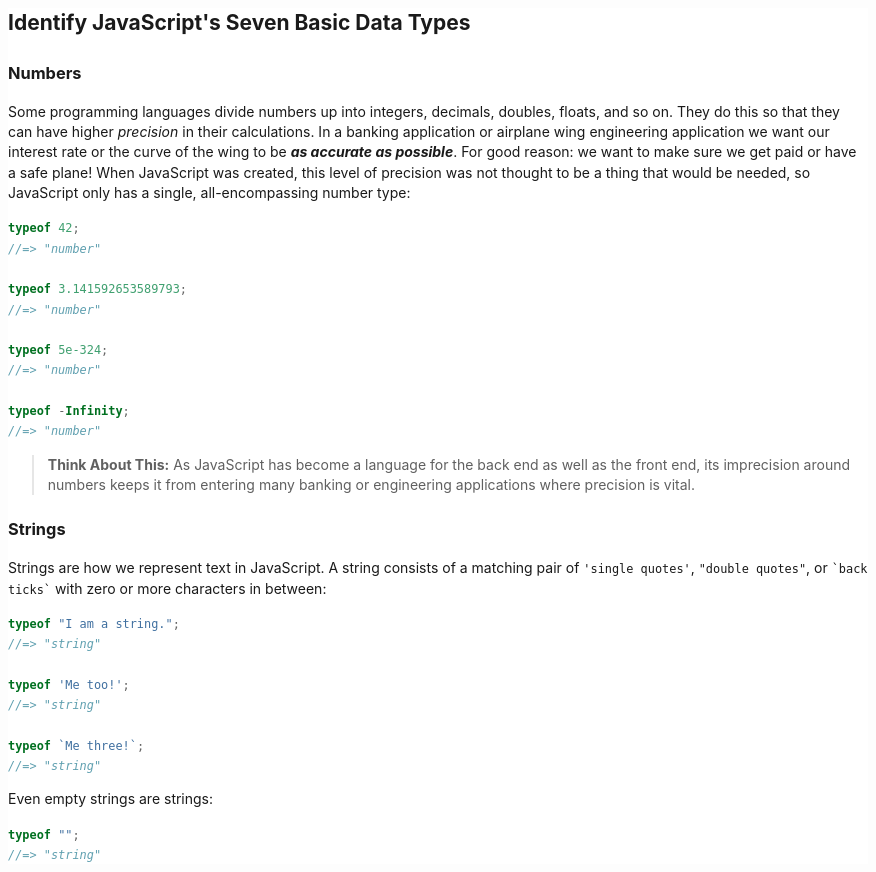 ## Identify JavaScript's Seven Basic Data Types

### Numbers

Some programming languages divide numbers up into integers, decimals, doubles,
floats, and so on. They do this so that they can have higher _precision_ in
their calculations. In a banking application or airplane wing engineering
application we want our interest rate or the curve of the wing to be **_as
accurate as possible_**. For good reason: we want to make sure we get paid or
have a safe plane! When JavaScript was created, this level of precision was not
thought to be a thing that would be needed, so JavaScript only has a single,
all-encompassing number type:

```js
typeof 42;
//=> "number"

typeof 3.141592653589793;
//=> "number"

typeof 5e-324;
//=> "number"

typeof -Infinity;
//=> "number"
```

> **Think About This:** As JavaScript has become a language for the back end as
> well as the front end, its imprecision around numbers keeps it from entering
> many banking or engineering applications where precision is vital.

### Strings

Strings are how we represent text in JavaScript. A string consists of a matching
pair of `'single quotes'`, `"double quotes"`, or `` `backticks` `` with zero or
more characters in between:

```js
typeof "I am a string.";
//=> "string"

typeof 'Me too!';
//=> "string"

typeof `Me three!`;
//=> "string"
```

Even empty strings are strings:

```js
typeof "";
//=> "string"
```

